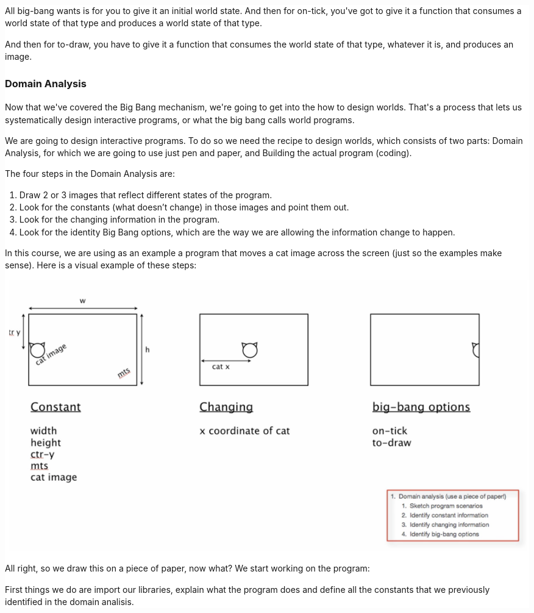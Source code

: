 All big-bang wants is for you to give it an initial world state. And then for on-tick, you've got to give it
a function that consumes a world state of that type and produces a world state of that type.

And then for to-draw, you have to give it a function that consumes the world state of that type, whatever it is, and produces an image.

### Domain Analysis

Now that we've covered the Big Bang mechanism, we're going to get into the how to design worlds. That's a process that lets us systematically design interactive programs, or what the big bang calls world programs.

We are going to design interactive programs. To do so we need the recipe to design worlds, which consists of two parts: Domain Analysis, for which we are going to use just pen and paper, and Building the actual program (coding).

The four steps in the Domain Analysis are:
1. Draw 2 or 3 images that reflect different states of the program.
2. Look for the constants (what doesn’t change) in those images and point them out.
3. Look for the changing information in the program.
4. Look for the identity Big Bang options, which are the way we are allowing the information change to happen.

In this course, we are using as an example a program that moves a cat image across the screen (just so the examples make sense). Here is a visual example of these steps:

![](../images/htdw2.png)

All right, so we draw this on a piece of paper, now what? We start working on the program:

First things we do are import our libraries, explain what the program does and define all the constants that we previously identified in the domain analisis.

